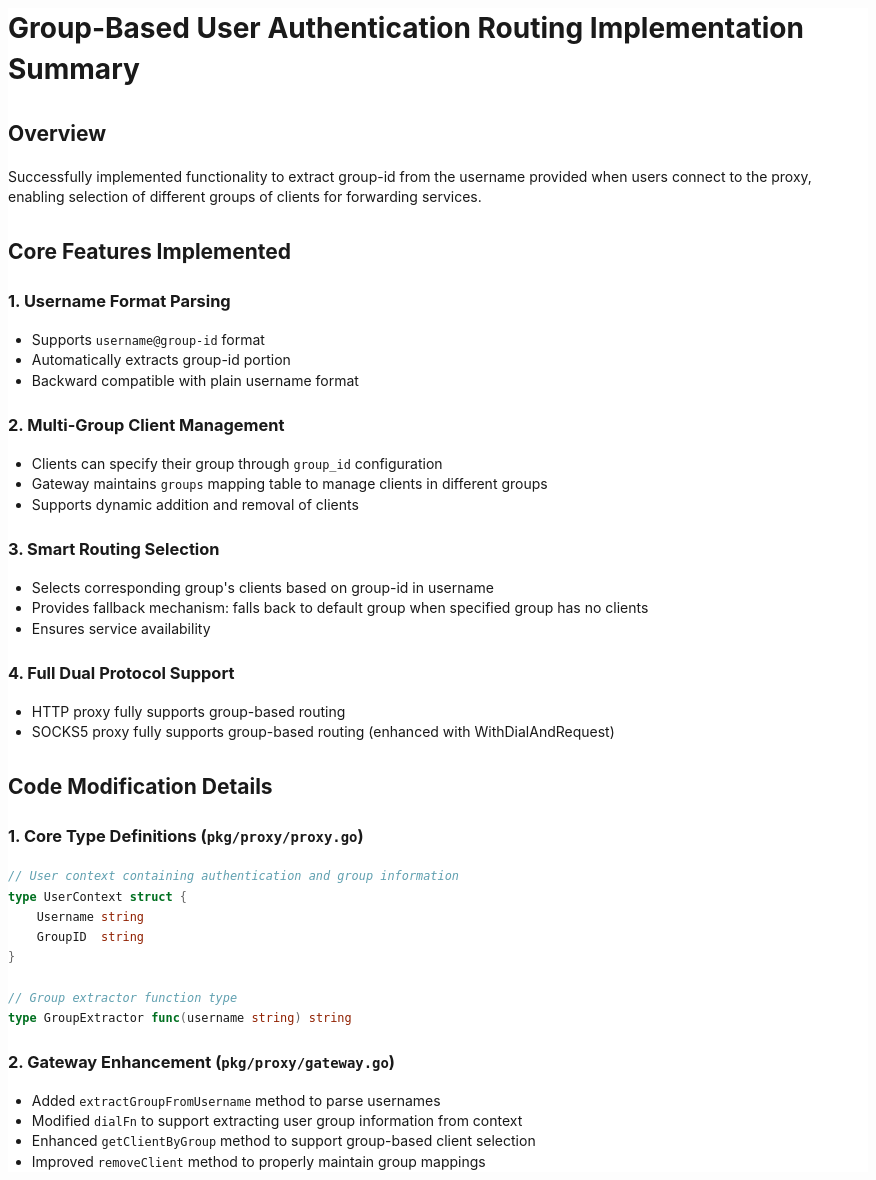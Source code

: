 # Group-Based User Authentication Routing Implementation Summary

## Overview

Successfully implemented functionality to extract group-id from the username provided when users connect to the proxy, enabling selection of different groups of clients for forwarding services.

## Core Features Implemented

### 1. Username Format Parsing
- Supports `username@group-id` format
- Automatically extracts group-id portion
- Backward compatible with plain username format

### 2. Multi-Group Client Management
- Clients can specify their group through `group_id` configuration
- Gateway maintains `groups` mapping table to manage clients in different groups
- Supports dynamic addition and removal of clients

### 3. Smart Routing Selection
- Selects corresponding group's clients based on group-id in username
- Provides fallback mechanism: falls back to default group when specified group has no clients
- Ensures service availability

### 4. Full Dual Protocol Support
- HTTP proxy fully supports group-based routing
- SOCKS5 proxy fully supports group-based routing (enhanced with WithDialAndRequest)

## Code Modification Details

### 1. Core Type Definitions (`pkg/proxy/proxy.go`)
```go
// User context containing authentication and group information
type UserContext struct {
    Username string
    GroupID  string
}

// Group extractor function type
type GroupExtractor func(username string) string
```

### 2. Gateway Enhancement (`pkg/proxy/gateway.go`)
- Added `extractGroupFromUsername` method to parse usernames
- Modified `dialFn` to support extracting user group information from context
- Enhanced `getClientByGroup` method to support group-based client selection
- Improved `removeClient` method to properly maintain group mappings
